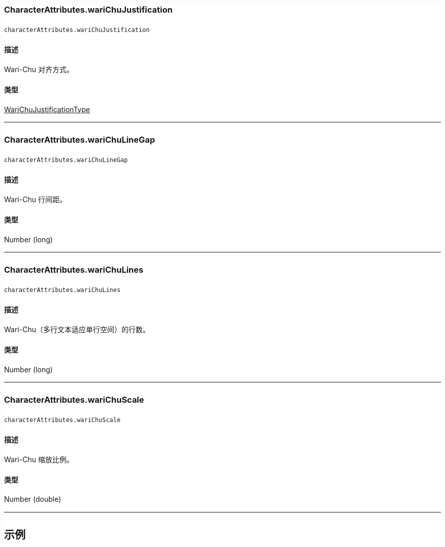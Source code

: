 ### CharacterAttributes.wariChuJustification

`characterAttributes.wariChuJustification`

#### 描述

Wari-Chu 对齐方式。

#### 类型

[WariChuJustificationType](scripting-constants.md#warichujustificationtype)

---

### CharacterAttributes.wariChuLineGap

`characterAttributes.wariChuLineGap`

#### 描述

Wari-Chu 行间距。

#### 类型

Number (long)

---

### CharacterAttributes.wariChuLines

`characterAttributes.wariChuLines`

#### 描述

Wari-Chu（多行文本适应单行空间）的行数。

#### 类型

Number (long)

---

### CharacterAttributes.wariChuScale

`characterAttributes.wariChuScale`

#### 描述

Wari-Chu 缩放比例。

#### 类型

Number (double)

---

## 示例
